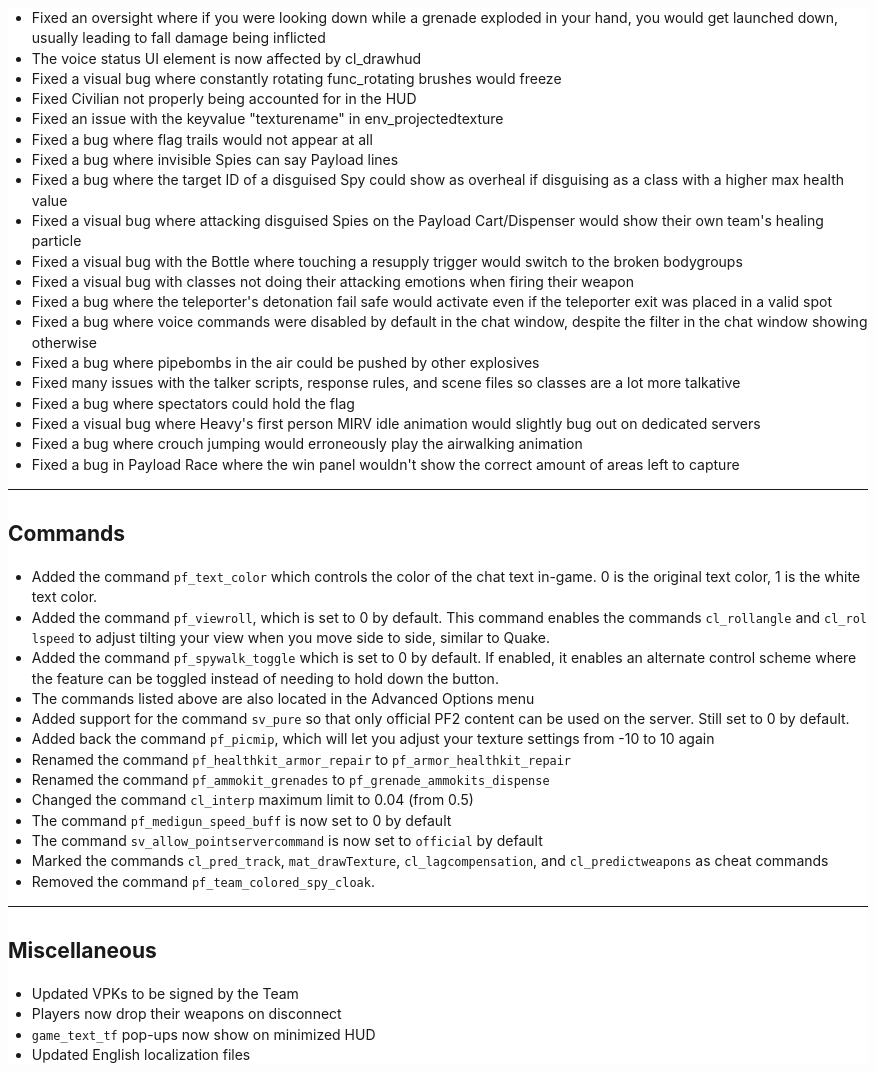- Fixed an oversight where if you were looking down while a grenade exploded in your hand, you would get launched down, usually leading to fall damage being inflicted
- The voice status UI element is now affected by cl_drawhud
- Fixed a visual bug where constantly rotating func_rotating brushes would freeze
- Fixed Civilian not properly being accounted for in the HUD
- Fixed an issue with the keyvalue "texturename" in env_projectedtexture
- Fixed a bug where flag trails would not appear at all
- Fixed a bug where invisible Spies can say Payload lines
- Fixed a bug where the target ID of a disguised Spy could show as overheal if disguising as a class with a higher max health value
- Fixed a visual bug where attacking disguised Spies on the Payload Cart/Dispenser would show their own team's healing particle
- Fixed a visual bug with the Bottle where touching a resupply trigger would switch to the broken bodygroups
- Fixed a visual bug with classes not doing their attacking emotions when firing their weapon
- Fixed a bug where the teleporter's detonation fail safe would activate even if the teleporter exit was placed in a valid spot
- Fixed a bug where voice commands were disabled by default in the chat window, despite the filter in the chat window showing otherwise
- Fixed a bug where pipebombs in the air could be pushed by other explosives
- Fixed many issues with the talker scripts, response rules, and scene files so classes are a lot more talkative
- Fixed a bug where spectators could hold the flag
- Fixed a visual bug where Heavy's first person MIRV idle animation would slightly bug out on dedicated servers
- Fixed a bug where crouch jumping would erroneously play the airwalking animation
- Fixed a bug in Payload Race where the win panel wouldn't show the correct amount of areas left to capture

---

## Commands
- Added the command ``pf_text_color`` which controls the color of the chat text in-game. 0 is the original text color, 1 is the white text color.
- Added the command ``pf_viewroll``, which is set to 0 by default. This command enables the commands ``cl_rollangle`` and ``cl_rollspeed`` to adjust tilting your view when you move side to side, similar to Quake.
- Added the command ``pf_spywalk_toggle`` which is set to 0 by default. If enabled, it enables an alternate control scheme where the feature can be toggled instead of needing to hold down the button.
- The commands listed above are also located in the Advanced Options menu
- Added support for the command ``sv_pure`` so that only official PF2 content can be used on the server. Still set to 0 by default.
- Added back the command ``pf_picmip``, which will let you adjust your texture settings from -10 to 10 again
- Renamed the command ``pf_healthkit_armor_repair`` to ``pf_armor_healthkit_repair``
- Renamed the command ``pf_ammokit_grenades`` to ``pf_grenade_ammokits_dispense``
- Changed the command ``cl_interp`` maximum limit to 0.04 (from 0.5)
- The command ``pf_medigun_speed_buff`` is now set to 0 by default 
- The command ``sv_allow_pointservercommand`` is now set to ``official`` by default
- Marked the commands ``cl_pred_track``, ``mat_drawTexture``, ``cl_lagcompensation``, and ``cl_predictweapons`` as cheat commands
- Removed the command ``pf_team_colored_spy_cloak``.

---

## Miscellaneous
- Updated VPKs to be signed by the Team
- Players now drop their weapons on disconnect
- ``game_text_tf`` pop-ups now show on minimized HUD
- Updated English localization files
